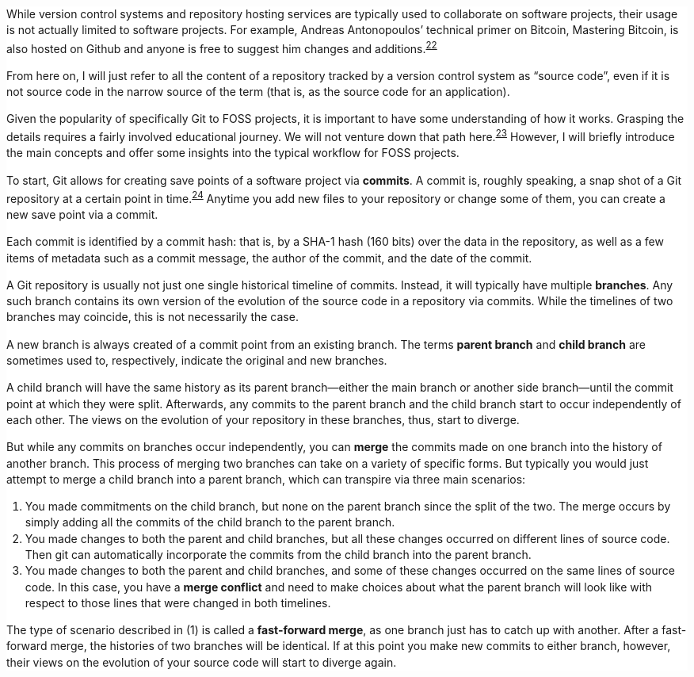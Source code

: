 While version control systems and repository hosting services are typically used to collaborate on software projects, their usage is not actually limited to software projects. For example, Andreas Antonopoulos’ technical primer on Bitcoin, Mastering Bitcoin, is also hosted on Github and anyone is free to suggest him changes and additions.<sup>[22](#footnote22)</sup>

From here on, I will just refer to all the content of a repository tracked by a version control system as “source code”, even if it is not source code in the narrow source of the term (that is, as the source code for an application). 

Given the popularity of specifically Git to FOSS projects, it is important to have some understanding of how it works. Grasping the details requires a fairly involved educational journey. We will not venture down that path here.<sup>[23](#footnote23)</sup> However, I will briefly introduce the main concepts and offer some insights into the typical workflow for FOSS projects. 

To start, Git allows for creating save points of a software project via **commits**. A commit is, roughly speaking, a snap shot of a Git repository at a certain point in time.<sup>[24](#footnote24)</sup> Anytime you add new files to your repository or change some of them, you can create a new save point via a commit. 

Each commit is identified by a commit hash: that is, by a SHA-1 hash (160 bits) over the data in the repository, as well as a few items of metadata such as a commit message, the author of the commit, and the date of the commit. 

A Git repository is usually not just one single historical timeline of commits. Instead, it will typically have multiple **branches**. Any such branch contains its own version of the evolution of the source code in a repository via commits. While the timelines of two branches may coincide, this is not necessarily the case. 

A new branch is always created of a commit point from an existing branch. The terms **parent branch** and **child branch** are sometimes used to, respectively, indicate the original and new branches. 

A child branch will have the same history as its parent branch—either the main branch or another side branch—until the commit point at which they were split. Afterwards, any commits to the parent branch and the child branch start to occur independently of each other. The views on the evolution of your repository in these branches, thus, start to diverge. 

But while any commits on branches occur independently, you can **merge** the commits made on one branch into the history of another branch. This process of merging two branches can take on a variety of specific forms. But typically you would just attempt to merge a child branch into a parent branch, which can transpire via three main scenarios:     

1. You made commitments on the child branch, but none on the parent branch since the split of the two. The merge occurs by simply adding all the commits of the child branch to the parent branch. 
2. You made changes to both the parent and child branches, but all these changes occurred on different lines of source code. Then git can automatically incorporate the commits from the child branch into the parent branch. 
3. You made changes to both the parent and child branches, and some of these changes occurred on the same lines of source code. In this case, you have a **merge conflict** and need to make choices about what the parent branch will look like with respect to those lines that were changed in both timelines. 

The type of scenario described in (1) is called a **fast-forward merge**, as one branch just has to catch up with another. After a fast-forward merge, the histories of two branches will be identical. If at this point you make new commits to either branch, however, their views on the evolution of your source code will start to diverge again.
